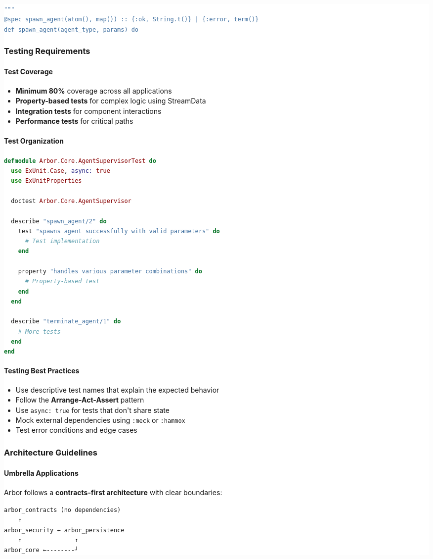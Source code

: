 ```elixir
"""
@spec spawn_agent(atom(), map()) :: {:ok, String.t()} | {:error, term()}
def spawn_agent(agent_type, params) do
```

### Testing Requirements

#### Test Coverage
- **Minimum 80%** coverage across all applications
- **Property-based tests** for complex logic using StreamData
- **Integration tests** for component interactions
- **Performance tests** for critical paths

#### Test Organization
```elixir
defmodule Arbor.Core.AgentSupervisorTest do
  use ExUnit.Case, async: true
  use ExUnitProperties
  
  doctest Arbor.Core.AgentSupervisor
  
  describe "spawn_agent/2" do
    test "spawns agent successfully with valid parameters" do
      # Test implementation
    end
    
    property "handles various parameter combinations" do
      # Property-based test
    end
  end
  
  describe "terminate_agent/1" do
    # More tests
  end
end
```

#### Testing Best Practices
- Use descriptive test names that explain the expected behavior
- Follow the **Arrange-Act-Assert** pattern
- Use `async: true` for tests that don't share state
- Mock external dependencies using `:meck` or `:hammox`
- Test error conditions and edge cases

### Architecture Guidelines

#### Umbrella Applications
Arbor follows a **contracts-first architecture** with clear boundaries:

```text
arbor_contracts (no dependencies)
    ↑
arbor_security ← arbor_persistence
    ↑               ↑
arbor_core ←--------┘
```
